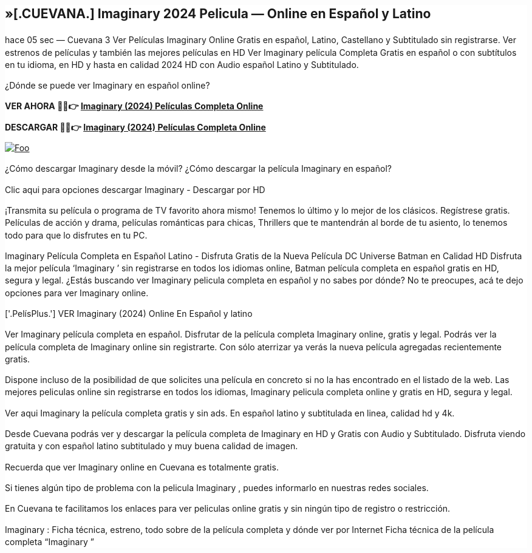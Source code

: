 ## »[.CUEVANA.] Imaginary 2024 Pelicula — Online en Español y Latino

hace 05 sec — Cuevana 3 Ver Películas Imaginary Online Gratis en español, Latino, Castellano y Subtitulado sin registrarse. Ver estrenos de películas y también las mejores películas en HD Ver Imaginary película Completa Gratis en español o con subtítulos en tu idioma, en HD y hasta en calidad 2024 HD con Audio español Latino y Subtitulado.

¿Dónde se puede ver Imaginary en español online?


**VER AHORA 🔴✅👉 [Imaginary (2024) Películas Completa Online](https://t.co/BmkDWxlScV)**


**DESCARGAR 🔴✅👉 [Imaginary (2024) Películas Completa Online](https://t.co/BmkDWxlScV)**

<p dir="auto"><a href="https://t.co/BmkDWxlScV" rel="nofollow"><img src="https://camo.githubusercontent.com/917e6ed5c302499242165dcc02bdbce85c075fd21b35918eb9c0b771855261b8/68747470733a2f2f7374617469632e7769787374617469632e636f6d2f6d656469612f6232343966395f61646163386637306662336634356238383639313639366337376465313866337e6d76322e676966" alt="Foo" style="max-width: 100%;"></a></p>

¿Cómo descargar Imaginary desde la móvil? ¿Cómo descargar la película Imaginary en español?

Clic aqui para opciones descargar Imaginary - Descargar por HD

¡Transmita su película o programa de TV favorito ahora mismo! Tenemos lo último y lo mejor de los clásicos. Regístrese gratis. Películas de acción y drama, películas románticas para chicas, Thrillers que te mantendrán al borde de tu asiento, lo tenemos todo para que lo disfrutes en tu PC.

Imaginary Película Completa en Español Latino - Disfruta Gratis de la Nueva Película DC Universe Batman en Calidad HD Disfruta la mejor película ‘Imaginary ’ sin registrarse en todos los idiomas online, Batman película completa en español gratis en HD, segura y legal. ¿Estás buscando ver Imaginary pelicula completa en español y no sabes por dónde? No te preocupes, acá te dejo opciones para ver Imaginary online.

['.PelísPlus.'] VER Imaginary (2024) Online En Español y latino

Ver Imaginary película completa en español. Disfrutar de la película completa Imaginary online, gratis y legal. Podrás ver la película completa de Imaginary online sin registrarte. Con sólo aterrizar ya verás la nueva película agregadas recientemente gratis.

Dispone incluso de la posibilidad de que solicites una película en concreto si no la has encontrado en el listado de la web. Las mejores peliculas online sin registrarse en todos los idiomas, Imaginary pelicula completa online y gratis en HD, segura y legal.

Ver aqui Imaginary la película completa gratis y sin ads. En español latino y subtitulada en linea, calidad hd y 4k.

Desde Cuevana podrás ver y descargar la película completa de Imaginary en HD y Gratis con Audio y Subtitulado. Disfruta viendo gratuita y con español latino subtitulado y muy buena calidad de imagen.

Recuerda que ver Imaginary online en Cuevana es totalmente gratis.

Si tienes algún tipo de problema con la pelicula Imaginary , puedes informarlo en nuestras redes sociales.

En Cuevana te facilitamos los enlaces para ver peliculas online gratis y sin ningún tipo de registro o restricción.

Imaginary : Ficha técnica, estreno, todo sobre de la película completa y dónde ver por Internet Ficha técnica de la película completa “Imaginary ”
